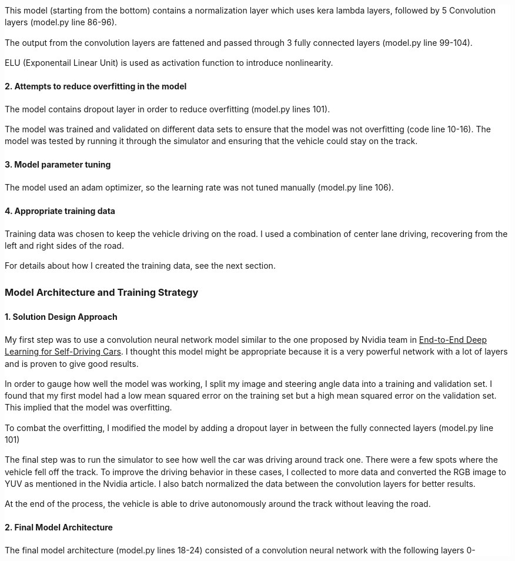 This model (starting from the bottom) contains a normalization layer which uses kera lambda layers, followed by 5 Convolution layers (model.py line 86-96).

The output from the convolution layers are fattened and passed through 3 fully connected layers (model.py line 99-104).

 ELU (Exponentail Linear Unit) is used as activation function to introduce nonlinearity.

#### 2. Attempts to reduce overfitting in the model

The model contains dropout layer in order to reduce overfitting (model.py lines 101). 

The model was trained and validated on different data sets to ensure that the model was not overfitting (code line 10-16). The model was tested by running it through the simulator and ensuring that the vehicle could stay on the track.

#### 3. Model parameter tuning

The model used an adam optimizer, so the learning rate was not tuned manually (model.py line 106).

#### 4. Appropriate training data

Training data was chosen to keep the vehicle driving on the road. I used a combination of center lane driving, recovering from the left and right sides of the road.

For details about how I created the training data, see the next section. 

### Model Architecture and Training Strategy

#### 1. Solution Design Approach

My first step was to use a convolution neural network model similar to the one proposed by Nvidia team in [End-to-End Deep Learning for Self-Driving Cars](https://devblogs.nvidia.com/deep-learning-self-driving-cars/). I thought this model might be appropriate because it is a very powerful network with a lot of layers and is proven to give good results.

In order to gauge how well the model was working, I split my image and steering angle data into a training and validation set. I found that my first model had a low mean squared error on the training set but a high mean squared error on the validation set. This implied that the model was overfitting. 

To combat the overfitting, I modified the model by adding a dropout layer in between the fully connected layers (model.py line 101)

The final step was to run the simulator to see how well the car was driving around track one. There were a few spots where the vehicle fell off the track. To improve the driving behavior in these cases, I collected to more data and converted the RGB image to YUV as mentioned in the Nvidia article. I also batch normalized the data between the convolution layers for better results.

At the end of the process, the vehicle is able to drive autonomously around the track without leaving the road.

#### 2. Final Model Architecture

The final model architecture (model.py lines 18-24) consisted of a convolution neural network with the following layers 0- 
